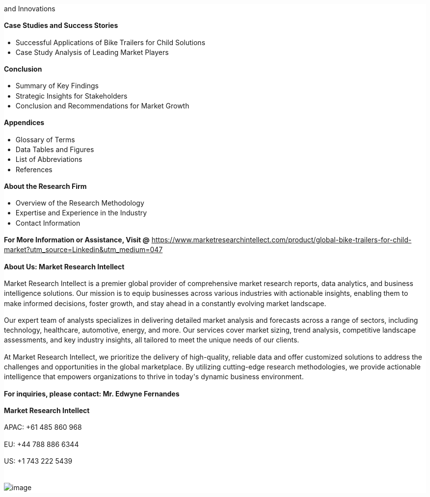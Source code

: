 and Innovations</li></ul><p><strong>Case Studies and Success Stories</strong></p><ul><li>Successful Applications of Bike Trailers for Child Solutions</li><li>Case Study Analysis of Leading Market Players</li></ul><p><strong>Conclusion</strong></p><ul><li>Summary of Key Findings</li><li>Strategic Insights for Stakeholders</li><li>Conclusion and Recommendations for Market Growth</li></ul><p><strong>Appendices</strong></p><ul><li>Glossary of Terms</li><li>Data Tables and Figures</li><li>List of Abbreviations</li><li>References</li></ul><p><strong>About the Research Firm</strong></p><ul><li>Overview of the Research Methodology</li><li>Expertise and Experience in the Industry</li><li>Contact Information</li></ul></div><div class="article-main__content" data-test-id="publishing-text-block"><p><span class="font-[700]"><strong>For More Information or Assistance, Visit @</strong>&nbsp;<a href="https://www.marketresearchintellect.com/product/global-bike-trailers-for-child-market?utm_source=Linkedin&utm_medium=047">https://www.marketresearchintellect.com/product/global-bike-trailers-for-child-market?utm_source=Linkedin&utm_medium=047</a></span></p><p><strong>About Us: Market Research Intellect</strong></p><p>Market Research Intellect is a premier global provider of comprehensive market research reports, data analytics, and business intelligence solutions. Our mission is to equip businesses across various industries with actionable insights, enabling them to make informed decisions, foster growth, and stay ahead in a constantly evolving market landscape.</p><p>Our expert team of analysts specializes in delivering detailed market analysis and forecasts across a range of sectors, including technology, healthcare, automotive, energy, and more. Our services cover market sizing, trend analysis, competitive landscape assessments, and key industry insights, all tailored to meet the unique needs of our clients.</p><p>At Market Research Intellect, we prioritize the delivery of high-quality, reliable data and offer customized solutions to address the challenges and opportunities in the global marketplace. By utilizing cutting-edge research methodologies, we provide actionable intelligence that empowers organizations to thrive in today's dynamic business environment.</p><p><strong>For inquiries, please contact: Mr. Edwyne Fernandes</strong></p><p><strong>Market Research Intellect</strong></p><p>APAC: +61 485 860 968</p><p>EU: +44 788 886 6344</p><p>US: +1 743 222 5439</p></div><div class="article-main__content" data-test-id="publishing-text-block">&nbsp;</div>
![image](https://github.com/user-attachments/assets/41ed1a80-6826-45ed-9751-b44c02b88881)
